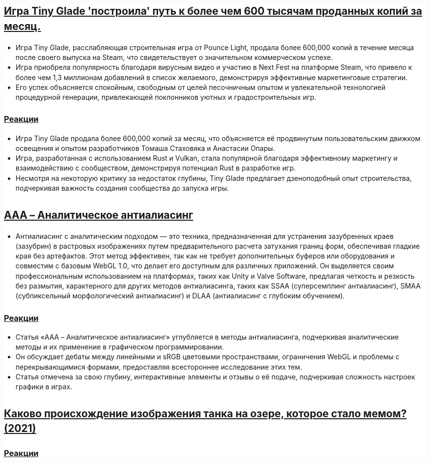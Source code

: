 ## [Игра Tiny Glade 'построила' путь к более чем 600 тысячам проданных копий за месяц.](https://newsletter.gamediscover.co/p/how-tiny-glade-built-its-way-to-600k)

- Игра Tiny Glade, расслабляющая строительная игра от Pounce Light, продала более 600,000 копий в течение месяца после своего выпуска на Steam, что свидетельствует о значительном коммерческом успехе.
- Игра приобрела популярность благодаря вирусным видео и участию в Next Fest на платформе Steam, что привело к более чем 1,3 миллионам добавлений в список желаемого, демонстрируя эффективные маркетинговые стратегии.
- Его успех объясняется спокойным, свободным от целей песочничным опытом и увлекательной технологией процедурной генерации, привлекающей поклонников уютных и градостроительных игр.

### [Реакции](https://news.ycombinator.com/item?id=42190065)

- Игра Tiny Glade продала более 600,000 копий за месяц, что объясняется её продвинутым пользовательским движком освещения и опытом разработчиков Томаша Стаховяка и Анастасии Опары.
- Игра, разработанная с использованием Rust и Vulkan, стала популярной благодаря эффективному маркетингу и взаимодействию с сообществом, демонстрируя потенциал Rust в разработке игр.
- Несмотря на некоторую критику за недостаток глубины, Tiny Glade предлагает дзеноподобный опыт строительства, подчеркивая важность создания сообщества до запуска игры.

## [AAA – Аналитическое антиалиасинг](https://blog.frost.kiwi/analytical-anti-aliasing/)

- Антиалиасинг с аналитическим подходом — это техника, предназначенная для устранения зазубренных краев (зазубрин) в растровых изображениях путем предварительного расчета затухания границ форм, обеспечивая гладкие края без артефактов. Этот метод эффективен, так как не требует дополнительных буферов или оборудования и совместим с базовым WebGL 1.0, что делает его доступным для различных приложений. Он выделяется своим профессиональным использованием на платформах, таких как Unity и Valve Software, предлагая четкость и резкость без размытия, характерного для других методов антиалиасинга, таких как SSAA (суперсемплинг антиалиасинг), SMAA (субпиксельный морфологический антиалиасинг) и DLAA (антиалиасинг с глубоким обучением).

### [Реакции](https://news.ycombinator.com/item?id=42191709)

- Статья «AAA – Аналитическое антиалиасинг» углубляется в методы антиалиасинга, подчеркивая аналитические методы и их применение в графическом программировании.
- Он обсуждает дебаты между линейными и sRGB цветовыми пространствами, ограничения WebGL и проблемы с перекрывающимися формами, предоставляя всестороннее исследование этих тем.
- Статья отмечена за свою глубину, интерактивные элементы и отзывы о её подаче, подчеркивая сложность настроек графики в играх.

## [Каково происхождение изображения танка на озере, которое стало мемом? (2021)](https://history.stackexchange.com/questions/57033/what-is-the-origin-of-the-lake-tank-image-that-has-become-a-meme)

### [Реакции](https://news.ycombinator.com/item?id=42193771)
